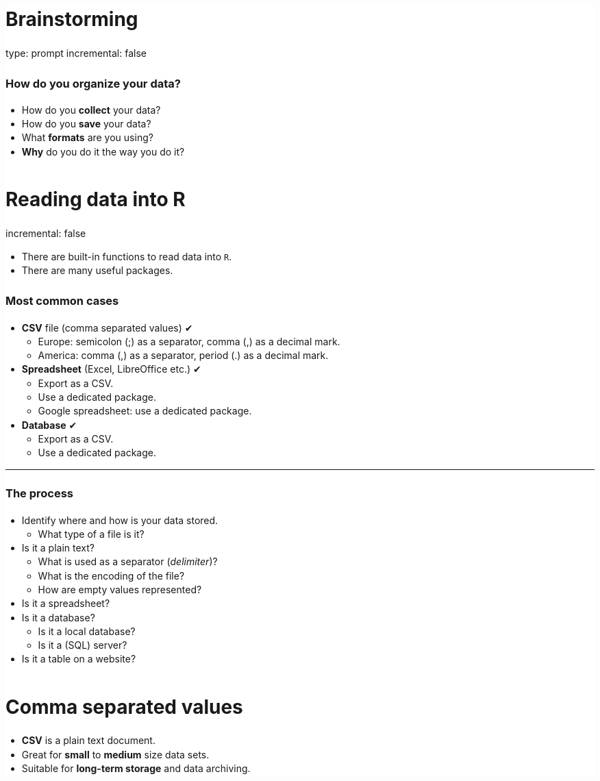 
Brainstorming
========================================================
type: prompt
incremental: false

### How do you organize your data?

- How do you **collect** your data?
- How do you **save** your data?
- What **formats** are you using?
- **Why** do you do it the way you do it?



Reading data into R
========================================================
incremental: false

- There are built-in functions to read data into `R`.
- There are many useful packages.

### Most common cases
- **CSV** file (comma separated values) &#x2714;
  - Europe: semicolon (;) as a separator, comma (,) as a decimal mark.
  - America: comma (,) as a separator, period (.) as a decimal mark.
- **Spreadsheet** (Excel, LibreOffice etc.) &#x2714;
  - Export as a CSV.
  - Use a dedicated package.
  - Google spreadsheet: use a dedicated package.
- **Database** &#x2714;
  - Export as a CSV.
  - Use a dedicated package.
  
***

### The process
- Identify where and how is your data stored.
  - What type of a file is it?
- Is it a plain text?
  - What is used as a separator (*delimiter*)?
  - What is the encoding of the file?
  - How are empty values represented?
- Is it a spreadsheet?
- Is it a database?
  - Is it a local database?
  - Is it a (SQL) server?
- Is it a table on a website?



Comma separated values
========================================================

- **CSV** is a plain text document.
- Great for **small** to **medium** size data sets.
- Suitable for **long-term storage** and data archiving.
